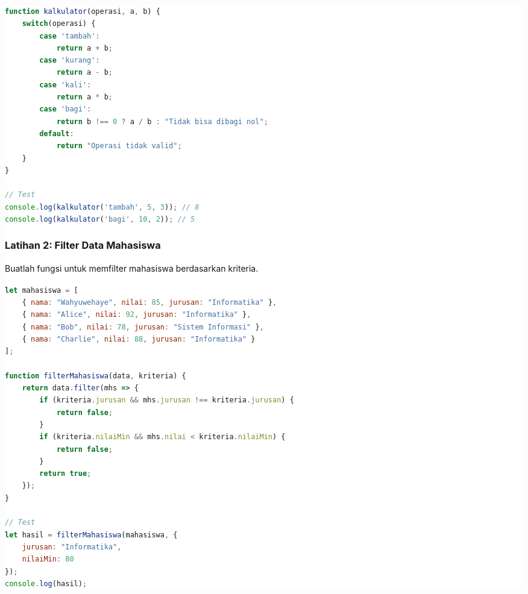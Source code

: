 ```javascript
function kalkulator(operasi, a, b) {
    switch(operasi) {
        case 'tambah':
            return a + b;
        case 'kurang':
            return a - b;
        case 'kali':
            return a * b;
        case 'bagi':
            return b !== 0 ? a / b : "Tidak bisa dibagi nol";
        default:
            return "Operasi tidak valid";
    }
}

// Test
console.log(kalkulator('tambah', 5, 3)); // 8
console.log(kalkulator('bagi', 10, 2)); // 5
```

### Latihan 2: Filter Data Mahasiswa
Buatlah fungsi untuk memfilter mahasiswa berdasarkan kriteria.

```javascript
let mahasiswa = [
    { nama: "Wahyuwehaye", nilai: 85, jurusan: "Informatika" },
    { nama: "Alice", nilai: 92, jurusan: "Informatika" },
    { nama: "Bob", nilai: 78, jurusan: "Sistem Informasi" },
    { nama: "Charlie", nilai: 88, jurusan: "Informatika" }
];

function filterMahasiswa(data, kriteria) {
    return data.filter(mhs => {
        if (kriteria.jurusan && mhs.jurusan !== kriteria.jurusan) {
            return false;
        }
        if (kriteria.nilaiMin && mhs.nilai < kriteria.nilaiMin) {
            return false;
        }
        return true;
    });
}

// Test
let hasil = filterMahasiswa(mahasiswa, { 
    jurusan: "Informatika", 
    nilaiMin: 80 
});
console.log(hasil);
```
